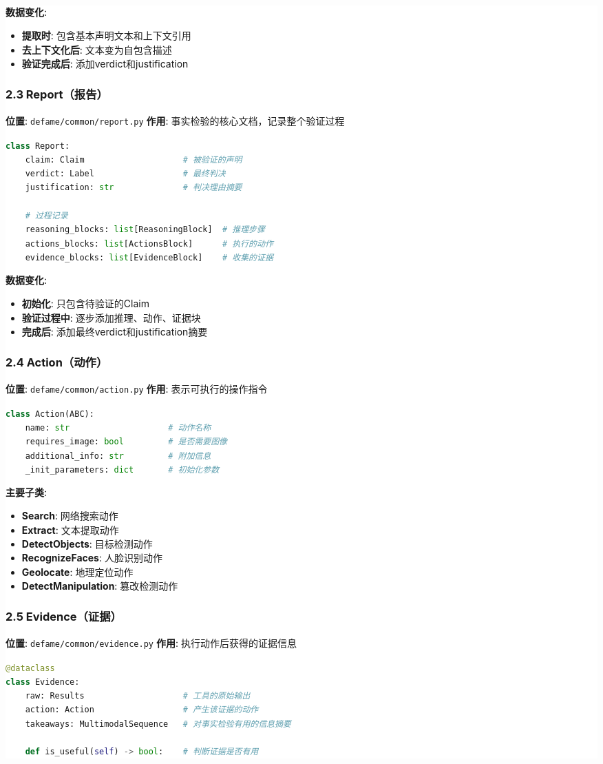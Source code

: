 **数据变化**:
- **提取时**: 包含基本声明文本和上下文引用
- **去上下文化后**: 文本变为自包含描述
- **验证完成后**: 添加verdict和justification

### 2.3 Report（报告）
**位置**: `defame/common/report.py`
**作用**: 事实检验的核心文档，记录整个验证过程

```python
class Report:
    claim: Claim                    # 被验证的声明
    verdict: Label                  # 最终判决
    justification: str              # 判决理由摘要
    
    # 过程记录
    reasoning_blocks: list[ReasoningBlock]  # 推理步骤
    actions_blocks: list[ActionsBlock]      # 执行的动作
    evidence_blocks: list[EvidenceBlock]    # 收集的证据
```

**数据变化**:
- **初始化**: 只包含待验证的Claim
- **验证过程中**: 逐步添加推理、动作、证据块
- **完成后**: 添加最终verdict和justification摘要

### 2.4 Action（动作）
**位置**: `defame/common/action.py`
**作用**: 表示可执行的操作指令

```python
class Action(ABC):
    name: str                    # 动作名称
    requires_image: bool         # 是否需要图像
    additional_info: str         # 附加信息
    _init_parameters: dict       # 初始化参数
```

**主要子类**:
- **Search**: 网络搜索动作
- **Extract**: 文本提取动作
- **DetectObjects**: 目标检测动作
- **RecognizeFaces**: 人脸识别动作
- **Geolocate**: 地理定位动作
- **DetectManipulation**: 篡改检测动作

### 2.5 Evidence（证据）
**位置**: `defame/common/evidence.py`
**作用**: 执行动作后获得的证据信息

```python
@dataclass
class Evidence:
    raw: Results                    # 工具的原始输出
    action: Action                  # 产生该证据的动作
    takeaways: MultimodalSequence   # 对事实检验有用的信息摘要
    
    def is_useful(self) -> bool:    # 判断证据是否有用
```
